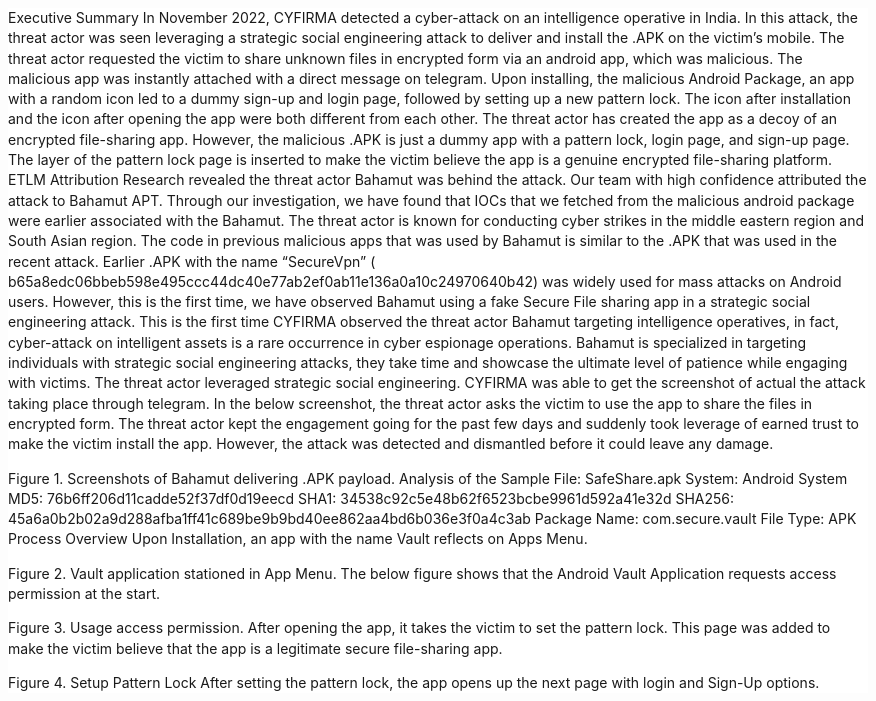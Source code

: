 



Executive Summary
In November 2022, CYFIRMA detected a cyber-attack on an intelligence operative in India. In this attack, the threat actor was seen leveraging a strategic social engineering attack to deliver and install the .APK on the victim’s mobile. The threat actor requested the victim to share unknown files in encrypted form via an android app, which was malicious. The malicious app was instantly attached with a direct message on telegram. Upon installing, the malicious Android Package, an app with a random icon led to a dummy sign-up and login page, followed by setting up a new pattern lock. The icon after installation and the icon after opening the app were both different from each other. The threat actor has created the app as a decoy of an encrypted file-sharing app. However, the malicious .APK is just a dummy app with a pattern lock, login page, and sign-up page. The layer of the pattern lock page is inserted to make the victim believe the app is a genuine encrypted file-sharing platform.
ETLM Attribution
Research revealed the threat actor Bahamut was behind the attack. Our team with high confidence attributed the attack to Bahamut APT. Through our investigation, we have found that IOCs that we fetched from the malicious android package were earlier associated with the Bahamut. The threat actor is known for conducting cyber strikes in the middle eastern region and South Asian region. The code in previous malicious apps that was used by Bahamut is similar to the .APK that was used in the recent attack. Earlier .APK with the name “SecureVpn” ( b65a8edc06bbeb598e495ccc44dc40e77ab2ef0ab11e136a0a10c24970640b42) was widely used for mass attacks on Android users. However, this is the first time, we have observed Bahamut using a fake Secure File sharing app in a strategic social engineering attack. This is the first time CYFIRMA observed the threat actor Bahamut targeting intelligence operatives, in fact, cyber-attack on intelligent assets is a rare occurrence in cyber espionage operations. Bahamut is specialized in targeting individuals with strategic social engineering attacks, they take time and showcase the ultimate level of patience while engaging with victims.
The threat actor leveraged strategic social engineering. CYFIRMA was able to get the screenshot of actual the attack taking place through telegram. In the below screenshot, the threat actor asks the victim to use the app to share the files in encrypted form. The threat actor kept the engagement going for the past few days and suddenly took leverage of earned trust to make the victim install the app. However, the attack was detected and dismantled before it could leave any damage.

Figure 1. Screenshots of Bahamut delivering .APK payload.
Analysis of the Sample
File: SafeShare.apk
System: Android System
MD5: 76b6ff206d11cadde52f37df0d19eecd
SHA1: 34538c92c5e48b62f6523bcbe9961d592a41e32d
SHA256: 45a6a0b2b02a9d288afba1ff41c689be9b9bd40ee862aa4bd6b036e3f0a4c3ab Package Name: com.secure.vault
File Type: APK
Process Overview
Upon Installation, an app with the name Vault reflects on Apps Menu.

Figure 2. Vault application stationed in App Menu.
The below figure shows that the Android Vault Application requests access permission at the start.

 Figure 3. Usage access permission.
After opening the app, it takes the victim to set the pattern lock. This page was added to make the victim believe that the app is a legitimate secure file-sharing app.

Figure 4. Setup Pattern Lock
After setting the pattern lock, the app opens up the next page with login and Sign-Up options.
